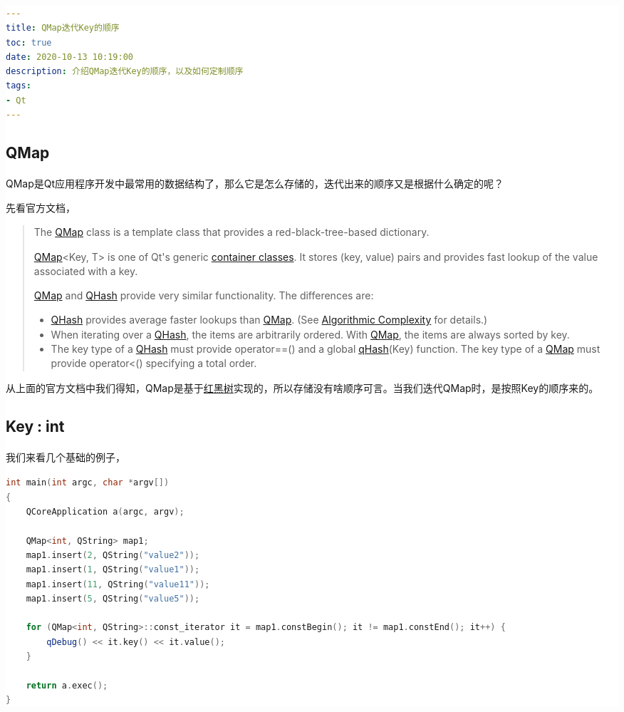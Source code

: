 ```yaml
---
title: QMap迭代Key的顺序
toc: true
date: 2020-10-13 10:19:00
description: 介绍QMap迭代Key的顺序，以及如何定制顺序
tags:
- Qt
---
```


## QMap

QMap是Qt应用程序开发中最常用的数据结构了，那么它是怎么存储的，迭代出来的顺序又是根据什么确定的呢？

先看官方文档，

> The [QMap](qmap.html) class is a template class that provides a red-black-tree-based dictionary.
>
> [QMap](qmap.html)<Key, T> is one of Qt's generic [container classes](containers.html). It stores (key, value) pairs and provides fast lookup of the value associated with a key.
>
> [QMap](qmap.html) and [QHash](qhash.html#qhash) provide very similar functionality. The differences are:
>
> - [QHash](qhash.html#qhash) provides average faster lookups than [QMap](qmap.html). (See [Algorithmic Complexity](containers.html#algorithmic-complexity) for details.)
> - When iterating over a [QHash](qhash.html#qhash), the items are arbitrarily ordered. With [QMap](qmap.html), the items are always sorted by key.
> - The key type of a [QHash](qhash.html#qhash) must provide operator==() and a global [qHash](qhash.html#qhash)(Key) function. The key type of a [QMap](qmap.html) must provide operator<() specifying a total order.

从上面的官方文档中我们得知，QMap是基于[红黑树](https://zh.wikipedia.org/wiki/%E7%BA%A2%E9%BB%91%E6%A0%91)实现的，所以存储没有啥顺序可言。当我们迭代QMap时，是按照Key的顺序来的。

## Key : int

我们来看几个基础的例子，

```c++
int main(int argc, char *argv[])
{
    QCoreApplication a(argc, argv);

    QMap<int, QString> map1;
    map1.insert(2, QString("value2"));
    map1.insert(1, QString("value1"));
    map1.insert(11, QString("value11"));
    map1.insert(5, QString("value5"));

    for (QMap<int, QString>::const_iterator it = map1.constBegin(); it != map1.constEnd(); it++) {
        qDebug() << it.key() << it.value();
    }

    return a.exec();
}
```
